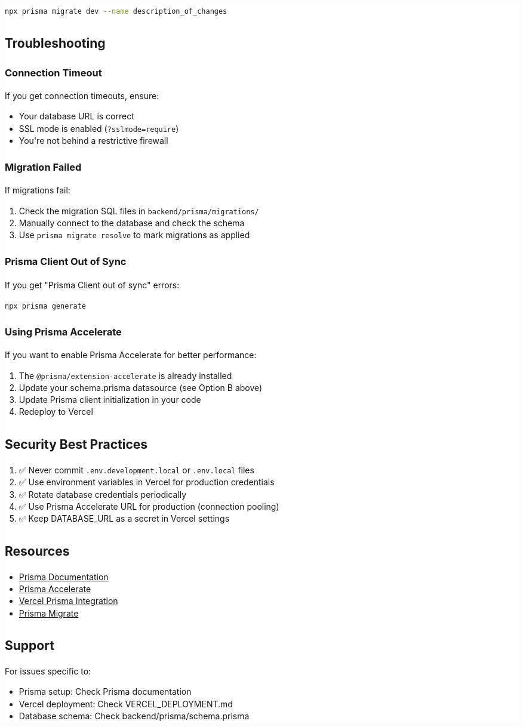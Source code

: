 ```bash
npx prisma migrate dev --name description_of_changes
```

## Troubleshooting

### Connection Timeout

If you get connection timeouts, ensure:
- Your database URL is correct
- SSL mode is enabled (`?sslmode=require`)
- You're not behind a restrictive firewall

### Migration Failed

If migrations fail:
1. Check the migration SQL files in `backend/prisma/migrations/`
2. Manually connect to the database and check the schema
3. Use `prisma migrate resolve` to mark migrations as applied

### Prisma Client Out of Sync

If you get "Prisma Client out of sync" errors:

```bash
npx prisma generate
```

### Using Prisma Accelerate

If you want to enable Prisma Accelerate for better performance:

1. The `@prisma/extension-accelerate` is already installed
2. Update your schema.prisma datasource (see Option B above)
3. Update Prisma client initialization in your code
4. Redeploy to Vercel

## Security Best Practices

1. ✅ Never commit `.env.development.local` or `.env.local` files
2. ✅ Use environment variables in Vercel for production credentials
3. ✅ Rotate database credentials periodically
4. ✅ Use Prisma Accelerate URL for production (connection pooling)
5. ✅ Keep DATABASE_URL as a secret in Vercel settings

## Resources

- [Prisma Documentation](https://www.prisma.io/docs)
- [Prisma Accelerate](https://www.prisma.io/docs/accelerate)
- [Vercel Prisma Integration](https://vercel.com/docs/storage/vercel-postgres)
- [Prisma Migrate](https://www.prisma.io/docs/concepts/components/prisma-migrate)

## Support

For issues specific to:
- Prisma setup: Check Prisma documentation
- Vercel deployment: Check VERCEL_DEPLOYMENT.md
- Database schema: Check backend/prisma/schema.prisma
